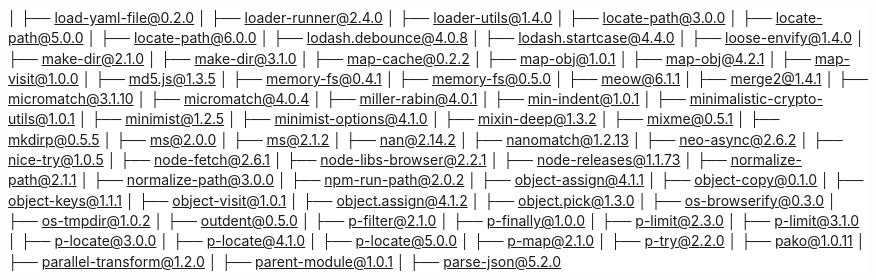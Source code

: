 │ ├── load-yaml-file@0.2.0
│ ├── loader-runner@2.4.0
│ ├── loader-utils@1.4.0
│ ├── locate-path@3.0.0
│ ├── locate-path@5.0.0
│ ├── locate-path@6.0.0
│ ├── lodash.debounce@4.0.8
│ ├── lodash.startcase@4.4.0
│ ├── loose-envify@1.4.0
│ ├── make-dir@2.1.0
│ ├── make-dir@3.1.0
│ ├── map-cache@0.2.2
│ ├── map-obj@1.0.1
│ ├── map-obj@4.2.1
│ ├── map-visit@1.0.0
│ ├── md5.js@1.3.5
│ ├── memory-fs@0.4.1
│ ├── memory-fs@0.5.0
│ ├── meow@6.1.1
│ ├── merge2@1.4.1
│ ├── micromatch@3.1.10
│ ├── micromatch@4.0.4
│ ├── miller-rabin@4.0.1
│ ├── min-indent@1.0.1
│ ├── minimalistic-crypto-utils@1.0.1
│ ├── minimist@1.2.5
│ ├── minimist-options@4.1.0
│ ├── mixin-deep@1.3.2
│ ├── mixme@0.5.1
│ ├── mkdirp@0.5.5
│ ├── ms@2.0.0
│ ├── ms@2.1.2
│ ├── nan@2.14.2
│ ├── nanomatch@1.2.13
│ ├── neo-async@2.6.2
│ ├── nice-try@1.0.5
│ ├── node-fetch@2.6.1
│ ├── node-libs-browser@2.2.1
│ ├── node-releases@1.1.73
│ ├── normalize-path@2.1.1
│ ├── normalize-path@3.0.0
│ ├── npm-run-path@2.0.2
│ ├── object-assign@4.1.1
│ ├── object-copy@0.1.0
│ ├── object-keys@1.1.1
│ ├── object-visit@1.0.1
│ ├── object.assign@4.1.2
│ ├── object.pick@1.3.0
│ ├── os-browserify@0.3.0
│ ├── os-tmpdir@1.0.2
│ ├── outdent@0.5.0
│ ├── p-filter@2.1.0
│ ├── p-finally@1.0.0
│ ├── p-limit@2.3.0
│ ├── p-limit@3.1.0
│ ├── p-locate@3.0.0
│ ├── p-locate@4.1.0
│ ├── p-locate@5.0.0
│ ├── p-map@2.1.0
│ ├── p-try@2.2.0
│ ├── pako@1.0.11
│ ├── parallel-transform@1.2.0
│ ├── parent-module@1.0.1
│ ├── parse-json@5.2.0